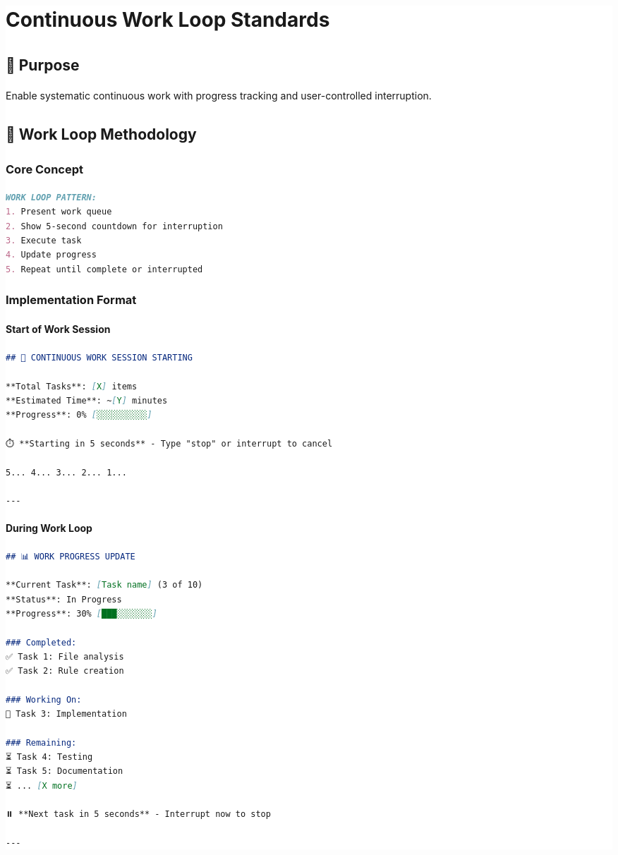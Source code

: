 # Continuous Work Loop Standards

## 🎯 Purpose
Enable systematic continuous work with progress tracking and user-controlled interruption.

## 🔄 Work Loop Methodology

### Core Concept
```markdown
WORK LOOP PATTERN:
1. Present work queue
2. Show 5-second countdown for interruption
3. Execute task
4. Update progress
5. Repeat until complete or interrupted
```

### Implementation Format

#### Start of Work Session
```markdown
## 🔄 CONTINUOUS WORK SESSION STARTING

**Total Tasks**: [X] items
**Estimated Time**: ~[Y] minutes
**Progress**: 0% [░░░░░░░░░░]

⏱️ **Starting in 5 seconds** - Type "stop" or interrupt to cancel

5... 4... 3... 2... 1...

---
```

#### During Work Loop
```markdown
## 📊 WORK PROGRESS UPDATE

**Current Task**: [Task name] (3 of 10)
**Status**: In Progress
**Progress**: 30% [███░░░░░░░]

### Completed:
✅ Task 1: File analysis
✅ Task 2: Rule creation

### Working On:
🔄 Task 3: Implementation

### Remaining:
⏳ Task 4: Testing
⏳ Task 5: Documentation
⏳ ... [X more]

⏸️ **Next task in 5 seconds** - Interrupt now to stop

---
```
